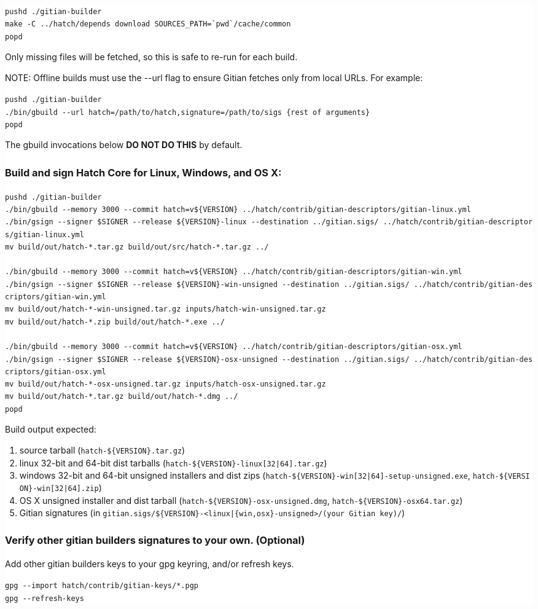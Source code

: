     pushd ./gitian-builder
    make -C ../hatch/depends download SOURCES_PATH=`pwd`/cache/common
    popd

Only missing files will be fetched, so this is safe to re-run for each build.

NOTE: Offline builds must use the --url flag to ensure Gitian fetches only from local URLs. For example:

    pushd ./gitian-builder
    ./bin/gbuild --url hatch=/path/to/hatch,signature=/path/to/sigs {rest of arguments}
    popd

The gbuild invocations below <b>DO NOT DO THIS</b> by default.

### Build and sign Hatch Core for Linux, Windows, and OS X:

    pushd ./gitian-builder
    ./bin/gbuild --memory 3000 --commit hatch=v${VERSION} ../hatch/contrib/gitian-descriptors/gitian-linux.yml
    ./bin/gsign --signer $SIGNER --release ${VERSION}-linux --destination ../gitian.sigs/ ../hatch/contrib/gitian-descriptors/gitian-linux.yml
    mv build/out/hatch-*.tar.gz build/out/src/hatch-*.tar.gz ../

    ./bin/gbuild --memory 3000 --commit hatch=v${VERSION} ../hatch/contrib/gitian-descriptors/gitian-win.yml
    ./bin/gsign --signer $SIGNER --release ${VERSION}-win-unsigned --destination ../gitian.sigs/ ../hatch/contrib/gitian-descriptors/gitian-win.yml
    mv build/out/hatch-*-win-unsigned.tar.gz inputs/hatch-win-unsigned.tar.gz
    mv build/out/hatch-*.zip build/out/hatch-*.exe ../

    ./bin/gbuild --memory 3000 --commit hatch=v${VERSION} ../hatch/contrib/gitian-descriptors/gitian-osx.yml
    ./bin/gsign --signer $SIGNER --release ${VERSION}-osx-unsigned --destination ../gitian.sigs/ ../hatch/contrib/gitian-descriptors/gitian-osx.yml
    mv build/out/hatch-*-osx-unsigned.tar.gz inputs/hatch-osx-unsigned.tar.gz
    mv build/out/hatch-*.tar.gz build/out/hatch-*.dmg ../
    popd

Build output expected:

  1. source tarball (`hatch-${VERSION}.tar.gz`)
  2. linux 32-bit and 64-bit dist tarballs (`hatch-${VERSION}-linux[32|64].tar.gz`)
  3. windows 32-bit and 64-bit unsigned installers and dist zips (`hatch-${VERSION}-win[32|64]-setup-unsigned.exe`, `hatch-${VERSION}-win[32|64].zip`)
  4. OS X unsigned installer and dist tarball (`hatch-${VERSION}-osx-unsigned.dmg`, `hatch-${VERSION}-osx64.tar.gz`)
  5. Gitian signatures (in `gitian.sigs/${VERSION}-<linux|{win,osx}-unsigned>/(your Gitian key)/`)

### Verify other gitian builders signatures to your own. (Optional)

Add other gitian builders keys to your gpg keyring, and/or refresh keys.

    gpg --import hatch/contrib/gitian-keys/*.pgp
    gpg --refresh-keys
